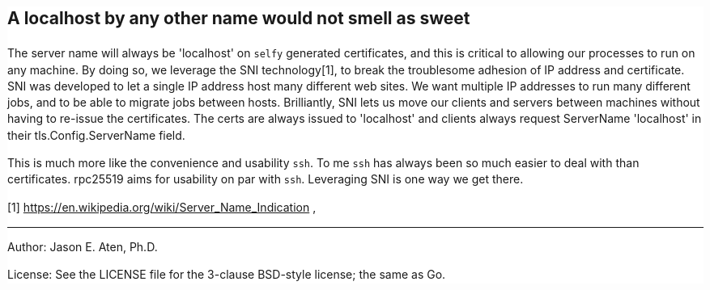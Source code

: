 
A localhost by any other name would not smell as sweet
------------------------------------

The server name will always be 'localhost' on `selfy`
generated certificates, and this is critical to allowing
our processes to run on any machine. By doing so,
we leverage the SNI technology[1], 
to break the troublesome adhesion of IP address
and certificate. SNI was
developed to let a single IP address host many 
different web sites. We want multiple
IP addresses to run many different jobs, and
to be able to migrate jobs between hosts.
Brilliantly, SNI lets us move our clients and servers
between machines without having to re-issue
the certificates. The certs are always
issued to 'localhost' and clients always
request ServerName 'localhost' in their
tls.Config.ServerName field.

This is much more like the convenience and
usability `ssh`. To me `ssh` has 
always been so much easier to deal with than
certificates. rpc25519 aims for
usability on par with `ssh`. Leveraging
SNI is one way we get there.

[1]  https://en.wikipedia.org/wiki/Server_Name_Indication ,

-----------
Author: Jason E. Aten, Ph.D.

License: See the LICENSE file for the 3-clause BSD-style license; the same as Go.
